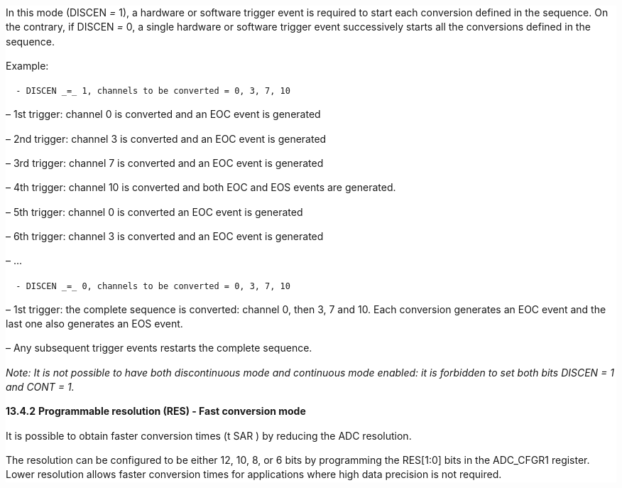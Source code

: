 
In this mode (DISCEN _=_ 1), a hardware or software trigger event is required to start each
conversion defined in the sequence. On the contrary, if DISCEN _=_ 0, a single hardware or
software trigger event successively starts all the conversions defined in the sequence.


Example:


      - DISCEN _=_ 1, channels to be converted = 0, 3, 7, 10


–
1st trigger: channel 0 is converted and an EOC event is generated


–
2nd trigger: channel 3 is converted and an EOC event is generated


–
3rd trigger: channel 7 is converted and an EOC event is generated


–
4th trigger: channel 10 is converted and both EOC and EOS events are
generated.


–
5th trigger: channel 0 is converted an EOC event is generated


–
6th trigger: channel 3 is converted and an EOC event is generated


– ...


      - DISCEN _=_ 0, channels to be converted = 0, 3, 7, 10


–
1st trigger: the complete sequence is converted: channel 0, then 3, 7 and 10. Each
conversion generates an EOC event and the last one also generates an EOS
event.


–
Any subsequent trigger events restarts the complete sequence.


_Note:_ _It is not possible to have both discontinuous mode and continuous mode enabled: it is_
_forbidden to set both bits DISCEN = 1 and CONT = 1._


**13.4.2** **Programmable resolution (RES) - Fast conversion mode**


It is possible to obtain faster conversion times (t SAR ) by reducing the ADC resolution.


The resolution can be configured to be either 12, 10, 8, or 6 bits by programming the
RES[1:0] bits in the ADC_CFGR1 register. Lower resolution allows faster conversion times
for applications where high data precision is not required.
